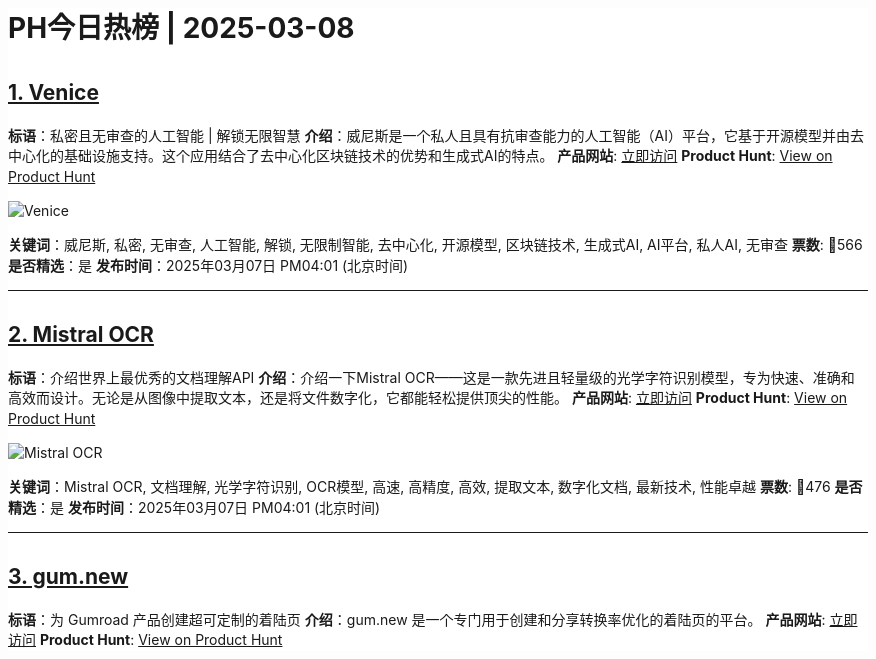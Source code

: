 # PH今日热榜 | 2025-03-08

## [1. Venice](https://www.producthunt.com/posts/venice-3?utm_campaign=producthunt-api&utm_medium=api-v2&utm_source=Application%3A+dailyhot+%28ID%3A+133367%29)
**标语**：私密且无审查的人工智能 | 解锁无限智慧
**介绍**：威尼斯是一个私人且具有抗审查能力的人工智能（AI）平台，它基于开源模型并由去中心化的基础设施支持。这个应用结合了去中心化区块链技术的优势和生成式AI的特点。
**产品网站**: [立即访问](https://www.producthunt.com/r/4D6Z6F7I3SXTGN?utm_campaign=producthunt-api&utm_medium=api-v2&utm_source=Application%3A+dailyhot+%28ID%3A+133367%29)
**Product Hunt**: [View on Product Hunt](https://www.producthunt.com/posts/venice-3?utm_campaign=producthunt-api&utm_medium=api-v2&utm_source=Application%3A+dailyhot+%28ID%3A+133367%29)

![Venice]()

**关键词**：威尼斯, 私密, 无审查, 人工智能, 解锁, 无限制智能, 去中心化, 开源模型, 区块链技术, 生成式AI, AI平台, 私人AI, 无审查
**票数**: 🔺566
**是否精选**：是
**发布时间**：2025年03月07日 PM04:01 (北京时间)

---

## [2. Mistral OCR](https://www.producthunt.com/posts/mistral-ocr?utm_campaign=producthunt-api&utm_medium=api-v2&utm_source=Application%3A+dailyhot+%28ID%3A+133367%29)
**标语**：介绍世界上最优秀的文档理解API
**介绍**：介绍一下Mistral OCR——这是一款先进且轻量级的光学字符识别模型，专为快速、准确和高效而设计。无论是从图像中提取文本，还是将文件数字化，它都能轻松提供顶尖的性能。
**产品网站**: [立即访问](https://www.producthunt.com/r/SPXNTAWQSVRLGH?utm_campaign=producthunt-api&utm_medium=api-v2&utm_source=Application%3A+dailyhot+%28ID%3A+133367%29)
**Product Hunt**: [View on Product Hunt](https://www.producthunt.com/posts/mistral-ocr?utm_campaign=producthunt-api&utm_medium=api-v2&utm_source=Application%3A+dailyhot+%28ID%3A+133367%29)

![Mistral OCR]()

**关键词**：Mistral OCR, 文档理解, 光学字符识别, OCR模型, 高速, 高精度, 高效, 提取文本, 数字化文档, 最新技术, 性能卓越
**票数**: 🔺476
**是否精选**：是
**发布时间**：2025年03月07日 PM04:01 (北京时间)

---

## [3. gum.new](https://www.producthunt.com/posts/gum-new?utm_campaign=producthunt-api&utm_medium=api-v2&utm_source=Application%3A+dailyhot+%28ID%3A+133367%29)
**标语**：为 Gumroad 产品创建超可定制的着陆页
**介绍**：gum.new 是一个专门用于创建和分享转换率优化的着陆页的平台。
**产品网站**: [立即访问](https://www.producthunt.com/r/3RC6IPVT5CAF2U?utm_campaign=producthunt-api&utm_medium=api-v2&utm_source=Application%3A+dailyhot+%28ID%3A+133367%29)
**Product Hunt**: [View on Product Hunt](https://www.producthunt.com/posts/gum-new?utm_campaign=producthunt-api&utm_medium=api-v2&utm_source=Application%3A+dailyhot+%28ID%3A+133367%29)
